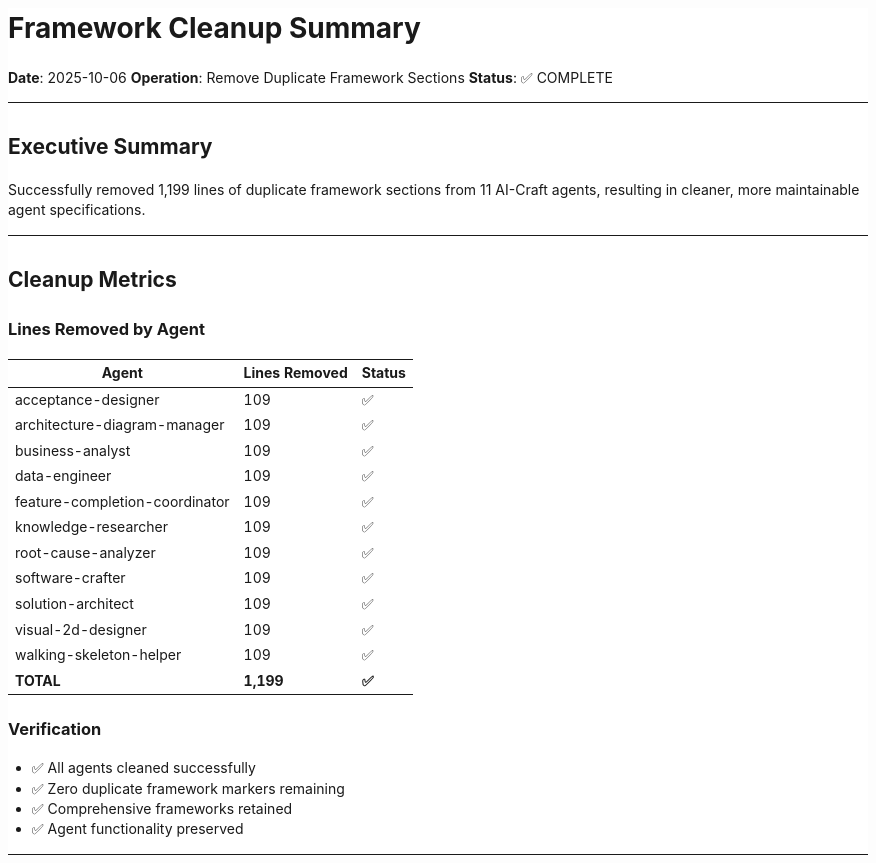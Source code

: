 # Framework Cleanup Summary

**Date**: 2025-10-06
**Operation**: Remove Duplicate Framework Sections
**Status**: ✅ COMPLETE

---

## Executive Summary

Successfully removed 1,199 lines of duplicate framework sections from 11 AI-Craft agents, resulting in cleaner, more maintainable agent specifications.

---

## Cleanup Metrics

### Lines Removed by Agent

| Agent | Lines Removed | Status |
|-------|--------------|--------|
| acceptance-designer | 109 | ✅ |
| architecture-diagram-manager | 109 | ✅ |
| business-analyst | 109 | ✅ |
| data-engineer | 109 | ✅ |
| feature-completion-coordinator | 109 | ✅ |
| knowledge-researcher | 109 | ✅ |
| root-cause-analyzer | 109 | ✅ |
| software-crafter | 109 | ✅ |
| solution-architect | 109 | ✅ |
| visual-2d-designer | 109 | ✅ |
| walking-skeleton-helper | 109 | ✅ |
| **TOTAL** | **1,199** | **✅** |

### Verification

- ✅ All agents cleaned successfully
- ✅ Zero duplicate framework markers remaining
- ✅ Comprehensive frameworks retained
- ✅ Agent functionality preserved

---
